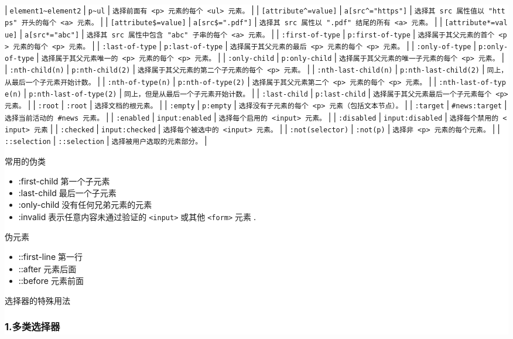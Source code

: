 | `element1~element2` | `p~ul` | `选择前面有 <p> 元素的每个 <ul> 元素。` |
| `[attribute^=value]` | `a[src^="https"]` | `选择其 src 属性值以 "https" 开头的每个 <a> 元素。` |
| `[attribute$=value]` | `a[src$=".pdf"]` | `选择其 src 属性以 ".pdf" 结尾的所有 <a> 元素。` |
| `[attribute*=value]` | `a[src*="abc"]` | `选择其 src 属性中包含 "abc" 子串的每个 <a> 元素。` |
| `:first-of-type` | `p:first-of-type` | `选择属于其父元素的首个 <p> 元素的每个 <p> 元素。` |
| `:last-of-type` | `p:last-of-type` | `选择属于其父元素的最后 <p> 元素的每个 <p> 元素。` |
| `:only-of-type` | `p:only-of-type` | `选择属于其父元素唯一的 <p> 元素的每个 <p> 元素。` |
| `:only-child` | `p:only-child` | `选择属于其父元素的唯一子元素的每个 <p> 元素。` |
| `:nth-child(n)` | `p:nth-child(2)` | `选择属于其父元素的第二个子元素的每个 <p> 元素。` |
| `:nth-last-child(n)` | `p:nth-last-child(2)` | `同上，从最后一个子元素开始计数。` |
| `:nth-of-type(n)` | `p:nth-of-type(2)` | `选择属于其父元素第二个 <p> 元素的每个 <p> 元素。` |
| `:nth-last-of-type(n)` | `p:nth-last-of-type(2)` | `同上，但是从最后一个子元素开始计数。` |
| `:last-child` | `p:last-child` | `选择属于其父元素最后一个子元素每个 <p> 元素。` |
| `:root` | `:root` | `选择文档的根元素。` |
| `:empty` | `p:empty` | `选择没有子元素的每个 <p> 元素（包括文本节点）。` |
| `:target` | `#news:target` | `选择当前活动的 #news 元素。` |
| `:enabled` | `input:enabled` | `选择每个启用的 <input> 元素。` |
| `:disabled` | `input:disabled` | `选择每个禁用的 <input> 元素` |
| `:checked` | `input:checked` | `选择每个被选中的 <input> 元素。` |
| `:not(selector)` | `:not(p)` | `选择非 <p> 元素的每个元素。` |
| `::selection` | `::selection` | `选择被用户选取的元素部分。` |

常用的伪类

+ :first-child 第一个子元素
+ :last-child 最后一个子元素
+ :only-child 没有任何兄弟元素的元素
+ :invalid 表示任意内容未通过验证的 `<input>` 或其他 `<form>` 元素 .

伪元素

+ ::first-line 第一行
+ ::after 元素后面
+ ::before 元素前面

选择器的特殊用法

### 1.多类选择器
